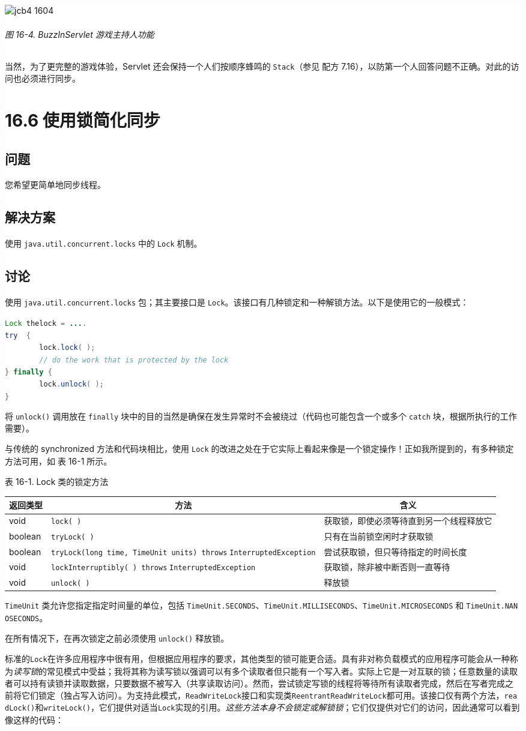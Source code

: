 ![jcb4 1604](img/jcb4_1604.png)

###### 图 16-4\. BuzzInServlet 游戏主持人功能

当然，为了更完整的游戏体验，Servlet 还会保持一个人们按顺序蜂鸣的 `Stack`（参见 配方 7.16），以防第一个人回答问题不正确。对此的访问也必须进行同步。

# 16.6 使用锁简化同步

## 问题

您希望更简单地同步线程。

## 解决方案

使用 `java.util.concurrent.locks` 中的 `Lock` 机制。

## 讨论

使用 `java.util.concurrent.locks` 包；其主要接口是 `Lock`。该接口有几种锁定和一种解锁方法。以下是使用它的一般模式：

```java
Lock thelock = ....
try  {
        lock.lock( );
        // do the work that is protected by the lock
} finally {
        lock.unlock( );
}
```

将 `unlock()` 调用放在 `finally` 块中的目的当然是确保在发生异常时不会被绕过（代码也可能包含一个或多个 `catch` 块，根据所执行的工作需要）。

与传统的 synchronized 方法和代码块相比，使用 `Lock` 的改进之处在于它实际上看起来像是一个锁定操作！正如我所提到的，有多种锁定方法可用，如 表 16-1 所示。

表 16-1\. Lock 类的锁定方法

| 返回类型 | 方法 | 含义 |
| --- | --- | --- |
| void | `lock( )` | 获取锁，即使必须等待直到另一个线程释放它 |
| boolean | `tryLock( )` | 只有在当前锁空闲时才获取锁 |
| boolean | `tryLock(long time, TimeUnit units) throws` `InterruptedException` | 尝试获取锁，但只等待指定的时间长度 |
| void | `lockInterruptibly( ) throws` `InterruptedException` | 获取锁，除非被中断否则一直等待 |
| void | `unlock( )` | 释放锁 |

`TimeUnit` 类允许您指定指定时间量的单位，包括 `TimeUnit.SECONDS`、`TimeUnit.MILLISECONDS`、`TimeUnit.MICROSECONDS` 和 `TimeUnit.NANOSECONDS`。

在所有情况下，在再次锁定之前必须使用 `unlock()` 释放锁。

标准的`Lock`在许多应用程序中很有用，但根据应用程序的要求，其他类型的锁可能更合适。具有非对称负载模式的应用程序可能会从一种称为*读写锁*的常见模式中受益；我将其称为读写锁以强调可以有多个读取者但只能有一个写入者。实际上它是一对互联的锁；任意数量的读取者可以持有读锁并读取数据，只要数据不被写入（共享读取访问）。然而，尝试锁定写锁的线程将等待所有读取者完成，然后在写者完成之前将它们锁定（独占写入访问）。为支持此模式，`ReadWriteLock`接口和实现类`ReentrantReadWriteLock`都可用。该接口仅有两个方法，`readLock()`和`writeLock()`，它们提供对适当`Lock`实现的引用。*这些方法本身不会锁定或解锁锁*；它们仅提供对它们的访问，因此通常可以看到像这样的代码：
